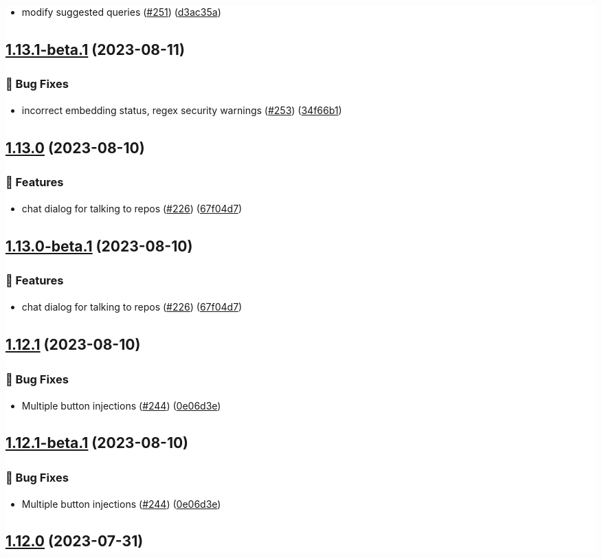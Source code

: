* modify suggested queries ([#251](https://github.com/open-sauced/ai/issues/251)) ([d3ac35a](https://github.com/open-sauced/ai/commit/d3ac35a3bc7183c26a4bdf5687734e248a942b36))

## [1.13.1-beta.1](https://github.com/open-sauced/ai/compare/v1.13.0...v1.13.1-beta.1) (2023-08-11)


### 🐛 Bug Fixes

* incorrect embedding status, regex security warnings ([#253](https://github.com/open-sauced/ai/issues/253)) ([34f66b1](https://github.com/open-sauced/ai/commit/34f66b18bd8c665a6d7199143eeeec8c18ac8379))

## [1.13.0](https://github.com/open-sauced/ai/compare/v1.12.1...v1.13.0) (2023-08-10)


### 🍕 Features

* chat dialog for talking to repos ([#226](https://github.com/open-sauced/ai/issues/226)) ([67f04d7](https://github.com/open-sauced/ai/commit/67f04d7420a1cddc6c99a8bedc1382b460e35ed5))

## [1.13.0-beta.1](https://github.com/open-sauced/ai/compare/v1.12.1...v1.13.0-beta.1) (2023-08-10)


### 🍕 Features

* chat dialog for talking to repos ([#226](https://github.com/open-sauced/ai/issues/226)) ([67f04d7](https://github.com/open-sauced/ai/commit/67f04d7420a1cddc6c99a8bedc1382b460e35ed5))

## [1.12.1](https://github.com/open-sauced/ai/compare/v1.12.0...v1.12.1) (2023-08-10)


### 🐛 Bug Fixes

* Multiple button injections ([#244](https://github.com/open-sauced/ai/issues/244)) ([0e06d3e](https://github.com/open-sauced/ai/commit/0e06d3edd5639f469dc8504077487cfd88eb3506))

## [1.12.1-beta.1](https://github.com/open-sauced/ai/compare/v1.12.0...v1.12.1-beta.1) (2023-08-10)


### 🐛 Bug Fixes

* Multiple button injections ([#244](https://github.com/open-sauced/ai/issues/244)) ([0e06d3e](https://github.com/open-sauced/ai/commit/0e06d3edd5639f469dc8504077487cfd88eb3506))

## [1.12.0](https://github.com/open-sauced/ai/compare/v1.11.1...v1.12.0) (2023-07-31)
